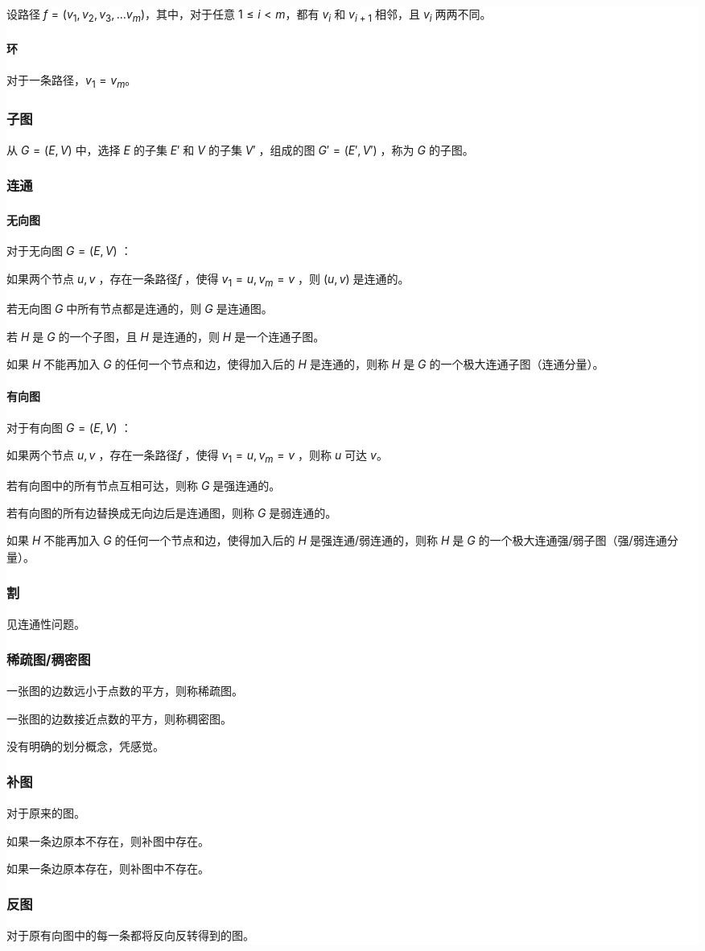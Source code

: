 设路径 $f=(v_1,v_2,v_3,…v_m)$，其中，对于任意 $1\leq i<m$，都有 $v_i$ 和 $v_{i+1}$ 相邻，且 $v_i$ 两两不同。

#### 环

对于一条路径，$v_1 = v_m$。

### 子图

从 $G=(E,V)$ 中，选择 $E$ 的子集 $E'$ 和 $V$ 的子集 $V'$ ，组成的图 $G'=(E',V')$ ，称为 $G$ 的子图。

### 连通

#### 无向图

对于无向图 $G=(E,V)$ ：

如果两个节点 $u,v$ ，存在一条路径$f$ ，使得 $v_1=u,v_m=v$ ，则 $(u,v)$ 是连通的。

若无向图 $G$ 中所有节点都是连通的，则 $G$ 是连通图。

若 $H$ 是 $G$ 的一个子图，且 $H$ 是连通的，则 $H$ 是一个连通子图。

如果 $H$ 不能再加入 $G$ 的任何一个节点和边，使得加入后的 $H$ 是连通的，则称 $H$ 是 $G$ 的一个极大连通子图（连通分量）。

#### 有向图

对于有向图 $G=(E,V)$ ：

如果两个节点 $u,v$ ，存在一条路径$f$ ，使得 $v_1=u,v_m=v$ ，则称 $u$ 可达 $v$。

若有向图中的所有节点互相可达，则称 $G$ 是强连通的。

若有向图的所有边替换成无向边后是连通图，则称 $G$ 是弱连通的。

如果 $H$ 不能再加入 $G$ 的任何一个节点和边，使得加入后的 $H$ 是强连通/弱连通的，则称 $H$ 是 $G$ 的一个极大连通强/弱子图（强/弱连通分量）。

### 割

见连通性问题。

### 稀疏图/稠密图

一张图的边数远小于点数的平方，则称稀疏图。

一张图的边数接近点数的平方，则称稠密图。

没有明确的划分概念，凭感觉。

### 补图

对于原来的图。

如果一条边原本不存在，则补图中存在。

如果一条边原本存在，则补图中不存在。

### 反图

对于原有向图中的每一条都将反向反转得到的图。
